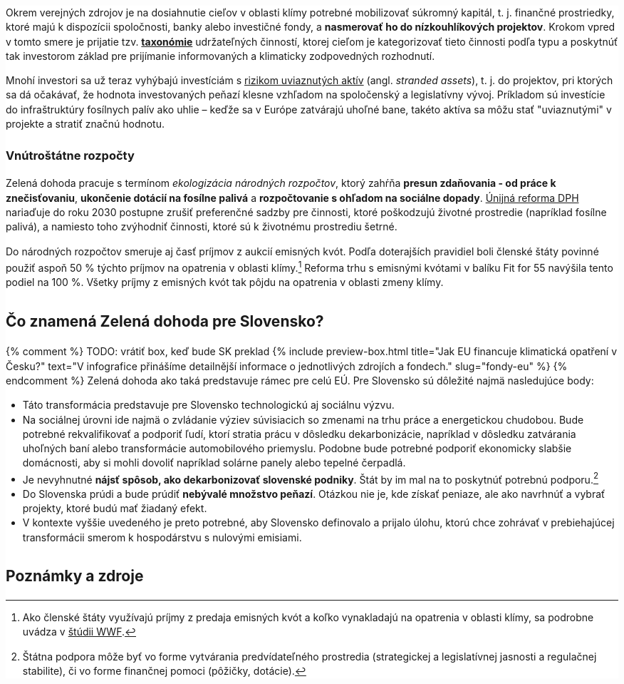 Okrem verejných zdrojov je na dosiahnutie cieľov v oblasti klímy potrebné mobilizovať súkromný kapitál, t. j. finančné prostriedky, ktoré majú k dispozícii spoločnosti, banky alebo investičné fondy, a **nasmerovať ho do nízkouhlíkových projektov**. Krokom vpred v tomto smere je prijatie tzv. [**taxonómie**](/infografiky/taxonomia-eu) udržateľných činností, ktorej cieľom je kategorizovať tieto činnosti podľa typu a poskytnúť tak investorom základ pre prijímanie informovaných a klimaticky zodpovedných rozhodnutí.

Mnohí investori sa už teraz vyhýbajú investíciám s [rizikom uviaznutých aktív](https://en.wikipedia.org/wiki/Stranded_asset) (angl. *stranded assets*), t. j. do projektov, pri ktorých sa dá očakávať, že hodnota investovaných peňazí klesne vzhľadom na spoločenský a legislatívny vývoj. Príkladom sú investície do infraštruktúry fosílnych palív ako uhlie – keďže sa v Európe zatvárajú uhoľné bane, takéto aktíva sa môžu stať "uviaznutými" v projekte a stratiť značnú hodnotu.

### Vnútroštátne rozpočty

Zelená dohoda pracuje s termínom *ekologizácia národných rozpočtov*, ktorý zahŕňa **presun zdaňovania - od práce k znečisťovaniu**, **ukončenie dotácií na fosílne palivá** a **rozpočtovanie s ohľadom na sociálne dopady**. [Únijná reforma DPH](https://eur-lex.europa.eu/legal-content/SK/TXT/?uri=celex%3A32022L0542) nariaďuje do roku 2030 postupne zrušiť preferenčné sadzby pre činnosti, ktoré poškodzujú životné prostredie (napríklad fosílne palivá), a namiesto toho zvýhodniť činnosti, ktoré sú k životnému prostrediu šetrné.

Do národných rozpočtov smeruje aj časť príjmov z aukcií emisných kvót. Podľa doterajších pravidiel boli členské štáty povinné použiť aspoň 50 % týchto príjmov na opatrenia v oblasti klímy.[^wwf-report] Reforma trhu s emisnými kvótami v balíku Fit for 55 navýšila tento podiel na 100 %. Všetky príjmy z emisných kvót tak pôjdu na opatrenia v oblasti zmeny klímy.

## Čo znamená Zelená dohoda pre Slovensko?
{% comment %} TODO: vrátiť box, keď bude SK preklad
{% include preview-box.html
    title="Jak EU financuje klimatická opatření v Česku?"
    text="V infografice přinášíme detailnější informace o jednotlivých zdrojích a fondech."
    slug="fondy-eu"
%}
{% endcomment %}
Zelená dohoda ako taká predstavuje rámec pre celú EÚ. Pre Slovensko sú dôležité najmä nasledujúce body:

- Táto transformácia predstavuje pre Slovensko technologickú aj sociálnu výzvu.
- Na sociálnej úrovni ide najmä o zvládanie výziev súvisiacich so zmenami na trhu práce a energetickou chudobou. Bude potrebné rekvalifikovať a podporiť ľudí, ktorí stratia prácu v dôsledku dekarbonizácie, napríklad v dôsledku zatvárania uhoľných baní alebo transformácie automobilového priemyslu. Podobne bude potrebné podporiť ekonomicky slabšie domácnosti, aby si mohli dovoliť napríklad solárne panely alebo tepelné čerpadlá.
- Je nevyhnutné **nájsť spôsob, ako dekarbonizovať slovenské podniky**. Štát by im mal na to poskytnúť potrebnú podporu.[^podpora]
- Do Slovenska prúdi a bude prúdiť **nebývalé množstvo peňazí**. Otázkou nie je, kde získať peniaze, ale ako navrhnúť a vybrať projekty, ktoré budú mať žiadaný efekt.
- V kontexte vyššie uvedeného je preto potrebné, aby Slovensko definovalo a prijalo úlohu, ktorú chce zohrávať v prebiehajúcej transformácii smerom k hospodárstvu s nulovými emisiami.

## Poznámky a zdroje


[^rastova-strategia]: Zelená dohoda pre Európu je založená na myšlienke ekologického rastu, čo znamená, že HDP rastie a emisie skleníkových plynov klesajú. Oddelenie rastu HDP od rastu emisií skleníkových plynov sa označuje anglickým slovom *decoupling*. Spoločenská diskusia však zahŕňa aj kritické teórie, podľa ktorých nie je možné splniť klimatické ciele a zároveň hospodársky rásť – v tejto súvislosti možno odkázať napríklad na [princíp nerastu (*degrowth*)](https://cs.wikipedia.org/wiki/Nerůst).
[^klimaticky-mainstreaming]: Termín *klimatický mainstreaming* sa používa na označenie implementácie a začlenenia klimatických cieľov do iných politík. Viac informácií o uplatňovaní hľadiska klímy na úrovni EÚ nájdete na [webovej stránke Európskej komisie](https://commission.europa.eu/strategy-and-policy/eu-budget/performance-and-reporting/mainstreaming_sk). Zásada *do no harm* (nepoškodzovať) vyžaduje, aby legislatívne akty v jednej oblasti, napríklad v oblasti klímy, nepoškodzovali inú oblasť, napríklad biodiverzitu. Je to dôležitá súčasť environmentálneho práva EÚ.
[^slovensko-oteplenie]: Slovensko sa otepľuje približne 2-krát rýchlejšie, ako je svetový priemer. To znamená, že globálne oteplenie o 2 °C predstavuje pre Slovensko oteplenie o 4 °C. Viac informácií o rýchlosti otepľovania na rôznych miestach planéty nájdete v [našej infografike](/infografiky/mapa-zmeny-teploty).
[^zoznam]: Zoznam navrhovaných opatrení nie je vyčerpávajúci; uvádzame najmä tie najdôležitejšie. Podrobnejšie informácie nájdete v samotnom [dokumente Zelenej dohody](https://eur-lex.europa.eu/legal-content/SK/TXT/?qid=1576150542719&uri=COM%3A2019%3A640%3AFIN).
[^rozsirenie-eu-ets]: Obe úpravy sa zavádzajú do praxe prostredníctvom legislatívnych návrhov balíka Fit for 55: [prvá](https://eur-lex.europa.eu/legal-content/SK/TXT/?uri=celex%3A32023L0959) sa týka úpravy systému obchodovania s emisiami, [druhá](https://eur-lex.europa.eu/legal-content/SK/TXT/?uri=celex%3A32023L0958) je súčasťou revízie smernice o príspevku leteckej dopravy k znižovaniu emisií skleníkových plynov.
[^referencny-scenar]: V [referenčnom scenári](https://energy.ec.europa.eu/data-and-analysis/energy-modelling/eu-reference-scenario-2020_sk) EÚ na rok 2020 sa očakávalo, že spotreba primárnej energie v EÚ v roku 2030 klesne na 1124 Mtoe (megaton [ropného ekvivalentu](https://cs.wikipedia.org/wiki/Tuna_ropn%C3%A9ho_ekvivalentu)) a konečná spotreba energie na 864 Mtoe. Navrhované dodatočné zníženie o 9 % by viedlo k 1023 Mtoe v prípade spotreby primárnej energie a 787 Mtoe v prípade konečnej spotreby energie (13 % zníženie by viedlo k 978 Mtoe a 752 Mtoe).
[^co2-emisie-auta]: Členské štáty EÚ sa už v rámci [balíčku Fit for 55](https://eur-lex.europa.eu/legal-content/SK/TXT/?uri=celex%3A32023R0851) dohodli, že od roku 2035 sa nebudú môcť vyrábať nové autá so spaľovacími motormi, ktoré vypúšťajú CO<sub>2</sub>.
[^eurostat]: Aktuálne dáta o emisiách skleníkových plynov v EÚ poskytuje databáza [Eurostat](https://ec.europa.eu/eurostat/databrowser/view/ENV_AIR_GGE/default/table?lang=en).
[^emisie-budovy]: Hodnoty spotreby energie a emisií skleníkových plynov v sektore budov sú z roku 2020. Európska komisia ich uvádza na svojej [webovej stránke](https://ec.europa.eu/info/news/focus-energy-efficiency-buildings-2020-lut-17_en).
[^renovacna-vlna]: Tieto priority v sektore budov sa odrážajú v legislatívnom návrhu [Smernice o energetickej hospodárnosti budov](
[^vodik-vysvetlenie]: Zelený vodík sa vyrába elektrolýzou vody pomocou obnoviteľnej energie.
[^fond]: Viac o spravodlivej klimatickej transformácii Slovenska nájdete na [stránke Úradu vlády SR](https://www.partnerskadohoda.gov.sk/21400-sk/459-milionov-eur-na-spravodlivu-klimaticku-transformaciu-slovenska/)
[^akcny-plan]: Komisia nadviazala na tieto návrhy Zelenej dohody [akčným plánom pre obehové hospodárstvo](https://eur-lex.europa.eu/legal-content/SK/TXT/HTML/?uri=CELEX:52020DC0098).
[^podpora]: Štátna podpora môže byť vo forme vytvárania predvídateľného prostredia (strategickej a legislatívnej jasnosti a regulačnej stabilite), či vo forme finančnej pomoci (pôžičky, dotácie).
[^klimaticka-neutralita-staty]: Je však žiaduce, aby sa jednotlivé krajiny zaviazali k zníženiu emisií skleníkových plynov alebo ku klimatickej neutralite aj na národnej úrovni, pričom bežnou formou sú národné klimatické zákony. Napríklad Dánsko sa zaviazalo dosiahnuť 70 % zníženie emisií do roku 2030 (v porovnaní s rokom 1990) a dosiahnuť klimatickú neutralitu najneskôr do roku 2050. Nemecko sa zaviazalo dosiahnuť klimatickú neutralitu do roku 2045. Slovenský klimatický zákon zatiaľ deklaruje dosiahnuť uhlíkovú neutralitu v roku 2050. Viac informácií o európskych klimatických zákonoch nájdete na stránke CAN Europe (2022): [Climate Laws in Europe. Essential for achieving climate neutrality](https://caneurope.org/climate-laws-in-europe-essential-for-achieving-climate-neutrality/).
[^wwf-report]: Ako členské štáty využívajú príjmy z predaja emisných kvót a koľko vynakladajú na opatrenia v oblasti klímy, sa podrobne uvádza v [štúdii WWF](https://www.wwf.eu/?8275441/ETS-revenues-report-2022).